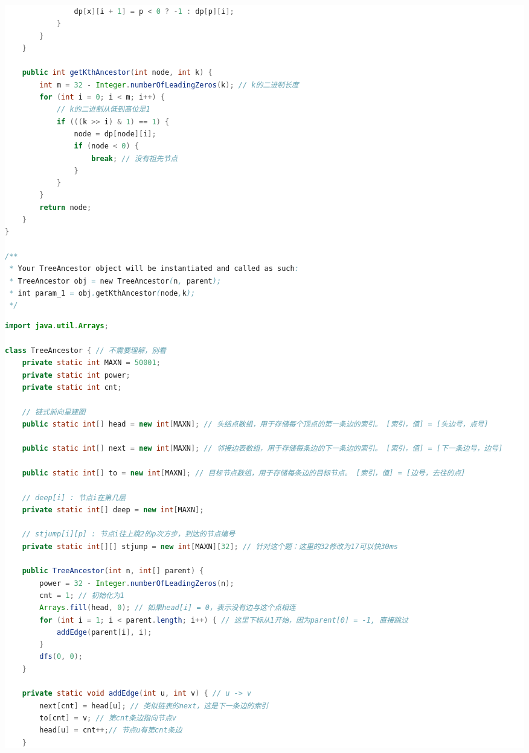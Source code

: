 ```java
                dp[x][i + 1] = p < 0 ? -1 : dp[p][i];
            }
        }
    }

    public int getKthAncestor(int node, int k) {
        int m = 32 - Integer.numberOfLeadingZeros(k); // k的二进制长度
        for (int i = 0; i < m; i++) {
            // k的二进制从低到高位是1
            if (((k >> i) & 1) == 1) {
                node = dp[node][i];
                if (node < 0) {
                    break; // 没有祖先节点
                }
            }
        }
        return node;
    }
}

/**
 * Your TreeAncestor object will be instantiated and called as such:
 * TreeAncestor obj = new TreeAncestor(n, parent);
 * int param_1 = obj.getKthAncestor(node,k);
 */
```

```java
import java.util.Arrays;

class TreeAncestor { // 不需要理解，别看
    private static int MAXN = 50001;
    private static int power;
    private static int cnt;

    // 链式前向星建图
    public static int[] head = new int[MAXN]; // 头结点数组，用于存储每个顶点的第一条边的索引。 [索引，值] = [头边号，点号]

    public static int[] next = new int[MAXN]; // 邻接边表数组，用于存储每条边的下一条边的索引。 [索引，值] = [下一条边号，边号]

    public static int[] to = new int[MAXN]; // 目标节点数组，用于存储每条边的目标节点。 [索引，值] = [边号，去往的点]

    // deep[i] : 节点i在第几层
    private static int[] deep = new int[MAXN];

    // stjump[i][p] : 节点i往上跳2的p次方步，到达的节点编号
    private static int[][] stjump = new int[MAXN][32]; // 针对这个题：这里的32修改为17可以快30ms

    public TreeAncestor(int n, int[] parent) {
        power = 32 - Integer.numberOfLeadingZeros(n);
        cnt = 1; // 初始化为1
        Arrays.fill(head, 0); // 如果head[i] = 0，表示没有边与这个点相连
        for (int i = 1; i < parent.length; i++) { // 这里下标从1开始，因为parent[0] = -1, 直接跳过
            addEdge(parent[i], i);
        }
        dfs(0, 0);
    }

    private static void addEdge(int u, int v) { // u -> v
        next[cnt] = head[u]; // 类似链表的next，这是下一条边的索引
        to[cnt] = v; // 第cnt条边指向节点v
        head[u] = cnt++;// 节点u有第cnt条边
    }

```